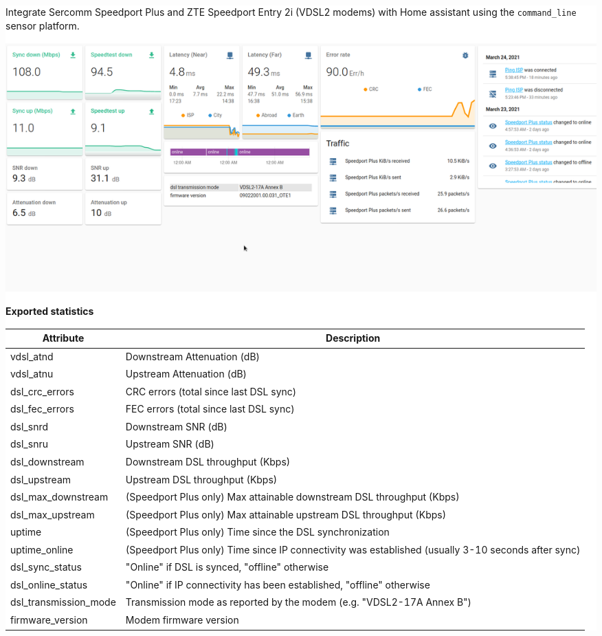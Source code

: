 Integrate Sercomm Speedport Plus and ZTE Speedport Entry 2i (VDSL2 modems) with Home assistant using the `command_line` sensor platform.

![HASS Speedport plus dashboard - Screenshot](screenshots/hass_speedport-plus_dashboard.png)


**Exported statistics**

| Attribute | Description |
| ----------| ----------- |
| vdsl_atnd | Downstream Attenuation (dB) |
| vdsl_atnu | Upstream Attenuation (dB) |
| dsl_crc_errors | CRC errors (total since last DSL sync) |
| dsl_fec_errors | FEC errors (total since last DSL sync) |
| dsl_snrd | Downstream SNR (dB) |
| dsl_snru | Upstream SNR (dB) |
| dsl_downstream | Downstream DSL throughput (Kbps) |
| dsl_upstream | Upstream DSL throughput (Kbps) | 
| dsl_max_downstream | (Speedport Plus only) Max attainable downstream DSL throughput (Kbps) |
| dsl_max_upstream | (Speedport Plus only) Max attainable upstream DSL throughput (Kbps) |
| uptime | (Speedport Plus only) Time since the DSL synchronization |
| uptime_online | (Speedport Plus only) Time since IP connectivity was established (usually 3-10 seconds after sync)
| dsl_sync_status | "Online" if DSL is synced, "offline" otherwise |
| dsl_online_status | "Online" if IP connectivity has been established, "offline" otherwise |
| dsl_transmission_mode | Transmission mode as reported by the modem (e.g. "VDSL2-17A Annex B") |
| firmware_version | Modem firmware version |
